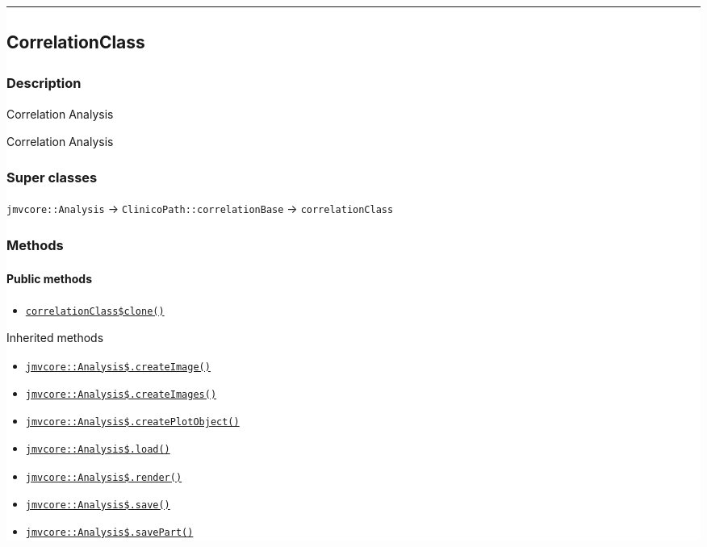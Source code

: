 
---
## CorrelationClass

### Description

Correlation Analysis

Correlation Analysis

### Super classes

`jmvcore::Analysis` -> `ClinicoPath::correlationBase` ->
`correlationClass`

### Methods

#### Public methods

-   [`correlationClass$clone()`](#method-clone)

Inherited methods

-   <span class="pkg-link" pkg="jmvcore" topic="Analysis"
    data-id=".createImage"></span>

    [`jmvcore::Analysis$.createImage()`](../../jmvcore/html/Analysis.html#method-.createImage)

-   <span class="pkg-link" pkg="jmvcore" topic="Analysis"
    data-id=".createImages"></span>

    [`jmvcore::Analysis$.createImages()`](../../jmvcore/html/Analysis.html#method-.createImages)

-   <span class="pkg-link" pkg="jmvcore" topic="Analysis"
    data-id=".createPlotObject"></span>

    [`jmvcore::Analysis$.createPlotObject()`](../../jmvcore/html/Analysis.html#method-.createPlotObject)

-   <span class="pkg-link" pkg="jmvcore" topic="Analysis"
    data-id=".load"></span>

    [`jmvcore::Analysis$.load()`](../../jmvcore/html/Analysis.html#method-.load)

-   <span class="pkg-link" pkg="jmvcore" topic="Analysis"
    data-id=".render"></span>

    [`jmvcore::Analysis$.render()`](../../jmvcore/html/Analysis.html#method-.render)

-   <span class="pkg-link" pkg="jmvcore" topic="Analysis"
    data-id=".save"></span>

    [`jmvcore::Analysis$.save()`](../../jmvcore/html/Analysis.html#method-.save)

-   <span class="pkg-link" pkg="jmvcore" topic="Analysis"
    data-id=".savePart"></span>

    [`jmvcore::Analysis$.savePart()`](../../jmvcore/html/Analysis.html#method-.savePart)
